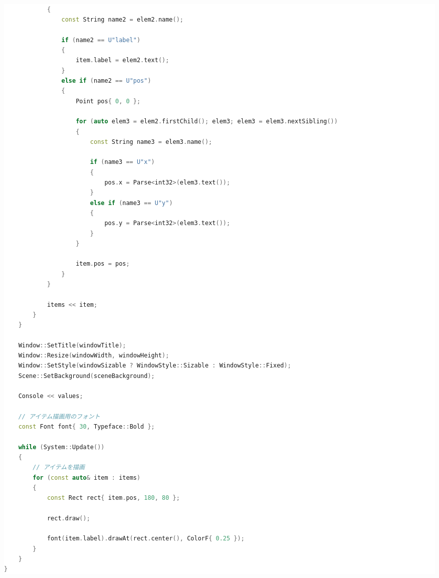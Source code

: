 ```cpp
			{
				const String name2 = elem2.name();

				if (name2 == U"label")
				{
					item.label = elem2.text();
				}
				else if (name2 == U"pos")
				{
					Point pos{ 0, 0 };

					for (auto elem3 = elem2.firstChild(); elem3; elem3 = elem3.nextSibling())
					{
						const String name3 = elem3.name();

						if (name3 == U"x")
						{
							pos.x = Parse<int32>(elem3.text());
						}
						else if (name3 == U"y")
						{
							pos.y = Parse<int32>(elem3.text());
						}
					}

					item.pos = pos;
				}
			}

			items << item;
		}
	}

	Window::SetTitle(windowTitle);
	Window::Resize(windowWidth, windowHeight);
	Window::SetStyle(windowSizable ? WindowStyle::Sizable : WindowStyle::Fixed);
	Scene::SetBackground(sceneBackground);

	Console << values;

	// アイテム描画用のフォント
	const Font font{ 30, Typeface::Bold };

	while (System::Update())
	{
		// アイテムを描画
		for (const auto& item : items)
		{
			const Rect rect{ item.pos, 180, 80 };

			rect.draw();

			font(item.label).drawAt(rect.center(), ColorF{ 0.25 });
		}
	}
}
```
